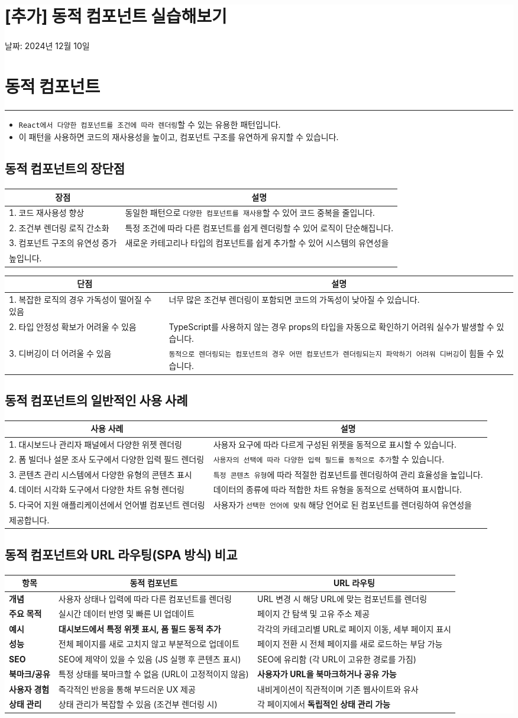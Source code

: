 # [추가] 동적 컴포넌트 실습해보기

날짜: 2024년 12월 10일

# 동적 컴포넌트

---

- `React에서 다양한 컴포넌트를 조건에 따라 렌더링`할 수 있는 유용한 패턴입니다.
- 이 패턴을 사용하면 코드의 재사용성을 높이고, 컴포넌트 구조를 유연하게 유지할 수 있습니다.

## 동적 컴포넌트의 장단점

| 장점 | 설명 |
| --- | --- |
| 1. 코드 재사용성 향상 | 동일한 패턴으로 `다양한 컴포넌트를 재사용`할 수 있어 코드 중복을 줄입니다. |
| 2. 조건부 렌더링 로직 간소화 | 특정 조건에 따라 다른 컴포넌트를 쉽게 렌더링할 수 있어 로직이 단순해집니다. |
| 3. 컴포넌트 구조의 유연성 증가 | 새로운 카테고리나 타입의 컴포넌트를 쉽게 추가할 수 있어 시스템의 유연성을 
높입니다. |

| 단점 | 설명 |
| --- | --- |
| 1. 복잡한 로직의 경우 가독성이 떨어질 수 있음 | 너무 많은 조건부 렌더링이 포함되면 코드의 가독성이 낮아질 수 있습니다. |
| 2. 타입 안정성 확보가 어려울 수 있음 | TypeScript를 사용하지 않는 경우 props의 타입을 자동으로 확인하기 어려워 실수가 발생할 수 있습니다. |
| 3. 디버깅이 더 어려울 수 있음 | `동적으로 렌더링되는 컴포넌트의 경우 어떤 컴포넌트가 렌더링되는지 파악하기 어려워 디버깅`이 힘들 수 있습니다. |

## 동적 컴포넌트의 일반적인 사용 사례

| 사용 사례 | 설명 |
| --- | --- |
| 1. 대시보드나 관리자 패널에서 다양한 위젯 렌더링 | 사용자 요구에 따라 다르게 구성된 위젯을 동적으로 표시할 수 있습니다. |
| 2. 폼 빌더나 설문 조사 도구에서 다양한 입력 필드 렌더링 | `사용자의 선택에 따라 다양한 입력 필드를 동적으로 추가`할 수 있습니다. |
| 3. 콘텐츠 관리 시스템에서 다양한 유형의 콘텐츠 표시 | `특정 콘텐츠 유형`에 따라 적절한 컴포넌트를 렌더링하여 관리 효율성을 높입니다. |
| 4. 데이터 시각화 도구에서 다양한 차트 유형 렌더링 | 데이터의 종류에 따라 적합한 차트 유형을 동적으로 선택하여 표시합니다. |
| 5. 다국어 지원 애플리케이션에서 언어별 컴포넌트 렌더링 | 사용자가 `선택한 언어에 맞춰` 해당 언어로 된 컴포넌트를 렌더링하여 유연성을 
제공합니다. |

## 동적 컴포넌트와 URL 라우팅(SPA 방식) 비교

| 항목 | 동적 컴포넌트 | URL 라우팅 |
| --- | --- | --- |
| **개념** | 사용자 상태나 입력에 따라 다른 컴포넌트를 렌더링 | URL 변경 시 해당 URL에 맞는 컴포넌트를 렌더링 |
| **주요 목적** | 실시간 데이터 반영 및 빠른 UI 업데이트 | 페이지 간 탐색 및 고유 주소 제공 |
| **예시** | **대시보드에서 특정 위젯 표시, 폼 필드 동적 추가** | 각각의 카테고리별 URL로 페이지 이동, 세부 페이지 표시 |
| **성능** | 전체 페이지를 새로 고치지 않고 부분적으로 업데이트 | 페이지 전환 시 전체 페이지를 새로 로드하는 부담 가능 |
| **SEO** | SEO에 제약이 있을 수 있음 (JS 실행 후 콘텐츠 표시) | SEO에 유리함 (각 URL이 고유한 경로를 가짐) |
| **북마크/공유** | 특정 상태를 북마크할 수 없음 (URL이 고정적이지 않음) | **사용자가 URL을 북마크하거나 공유 가능** |
| **사용자 경험** | 즉각적인 반응을 통해 부드러운 UX 제공 | 내비게이션이 직관적이며 기존 웹사이트와 유사 |
| **상태 관리** | 상태 관리가 복잡할 수 있음 (조건부 렌더링 시) | 각 페이지에서 **독립적인 상태 관리 가능** |